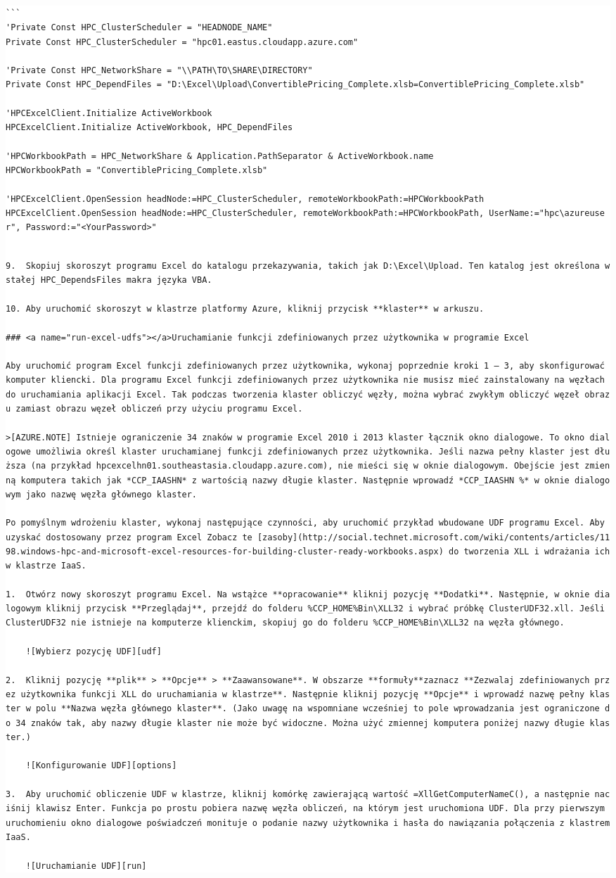     ```
    'Private Const HPC_ClusterScheduler = "HEADNODE_NAME"
    Private Const HPC_ClusterScheduler = "hpc01.eastus.cloudapp.azure.com"

    'Private Const HPC_NetworkShare = "\\PATH\TO\SHARE\DIRECTORY"
    Private Const HPC_DependFiles = "D:\Excel\Upload\ConvertiblePricing_Complete.xlsb=ConvertiblePricing_Complete.xlsb"

    'HPCExcelClient.Initialize ActiveWorkbook
    HPCExcelClient.Initialize ActiveWorkbook, HPC_DependFiles

    'HPCWorkbookPath = HPC_NetworkShare & Application.PathSeparator & ActiveWorkbook.name
    HPCWorkbookPath = "ConvertiblePricing_Complete.xlsb"

    'HPCExcelClient.OpenSession headNode:=HPC_ClusterScheduler, remoteWorkbookPath:=HPCWorkbookPath
    HPCExcelClient.OpenSession headNode:=HPC_ClusterScheduler, remoteWorkbookPath:=HPCWorkbookPath, UserName:="hpc\azureuser", Password:="<YourPassword>"
```

9.  Skopiuj skoroszyt programu Excel do katalogu przekazywania, takich jak D:\Excel\Upload. Ten katalog jest określona w stałej HPC_DependsFiles makra języka VBA.

10. Aby uruchomić skoroszyt w klastrze platformy Azure, kliknij przycisk **klaster** w arkuszu.

### <a name="run-excel-udfs"></a>Uruchamianie funkcji zdefiniowanych przez użytkownika w programie Excel

Aby uruchomić program Excel funkcji zdefiniowanych przez użytkownika, wykonaj poprzednie kroki 1 – 3, aby skonfigurować komputer kliencki. Dla programu Excel funkcji zdefiniowanych przez użytkownika nie musisz mieć zainstalowany na węzłach do uruchamiania aplikacji Excel. Tak podczas tworzenia klaster obliczyć węzły, można wybrać zwykłym obliczyć węzeł obrazu zamiast obrazu węzeł obliczeń przy użyciu programu Excel.

>[AZURE.NOTE] Istnieje ograniczenie 34 znaków w programie Excel 2010 i 2013 klaster łącznik okno dialogowe. To okno dialogowe umożliwia określ klaster uruchamianej funkcji zdefiniowanych przez użytkownika. Jeśli nazwa pełny klaster jest dłuższa (na przykład hpcexcelhn01.southeastasia.cloudapp.azure.com), nie mieści się w oknie dialogowym. Obejście jest zmienną komputera takich jak *CCP_IAASHN* z wartością nazwy długie klaster. Następnie wprowadź *CCP_IAASHN %* w oknie dialogowym jako nazwę węzła głównego klaster. 

Po pomyślnym wdrożeniu klaster, wykonaj następujące czynności, aby uruchomić przykład wbudowane UDF programu Excel. Aby uzyskać dostosowany przez program Excel Zobacz te [zasoby](http://social.technet.microsoft.com/wiki/contents/articles/1198.windows-hpc-and-microsoft-excel-resources-for-building-cluster-ready-workbooks.aspx) do tworzenia XLL i wdrażania ich w klastrze IaaS.

1.  Otwórz nowy skoroszyt programu Excel. Na wstążce **opracowanie** kliknij pozycję **Dodatki**. Następnie, w oknie dialogowym kliknij przycisk **Przeglądaj**, przejdź do folderu %CCP_HOME%Bin\XLL32 i wybrać próbkę ClusterUDF32.xll. Jeśli ClusterUDF32 nie istnieje na komputerze klienckim, skopiuj go do folderu %CCP_HOME%Bin\XLL32 na węzła głównego.

    ![Wybierz pozycję UDF][udf]

2.  Kliknij pozycję **plik** > **Opcje** > **Zaawansowane**. W obszarze **formuły**zaznacz **Zezwalaj zdefiniowanych przez użytkownika funkcji XLL do uruchamiania w klastrze**. Następnie kliknij pozycję **Opcje** i wprowadź nazwę pełny klaster w polu **Nazwa węzła głównego klaster**. (Jako uwagę na wspomniane wcześniej to pole wprowadzania jest ograniczone do 34 znaków tak, aby nazwy długie klaster nie może być widoczne. Można użyć zmiennej komputera poniżej nazwy długie klaster.)

    ![Konfigurowanie UDF][options]

3.  Aby uruchomić obliczenie UDF w klastrze, kliknij komórkę zawierającą wartość =XllGetComputerNameC(), a następnie naciśnij klawisz Enter. Funkcja po prostu pobiera nazwę węzła obliczeń, na którym jest uruchomiona UDF. Dla przy pierwszym uruchomieniu okno dialogowe poświadczeń monituje o podanie nazwy użytkownika i hasła do nawiązania połączenia z klastrem IaaS.

    ![Uruchamianie UDF][run]
```

[scenario]: ./media/virtual-machines-windows-excel-cluster-hpcpack/scenario.png
[github]: ./media/virtual-machines-windows-excel-cluster-hpcpack/github.png
[template]: ./media/virtual-machines-windows-excel-cluster-hpcpack/template.png
[parameters]: ./media/virtual-machines-windows-excel-cluster-hpcpack/parameters.png
[create]: ./media/virtual-machines-windows-excel-cluster-hpcpack/create.png
[connect]: ./media/virtual-machines-windows-excel-cluster-hpcpack/connect.png
[cert]: ./media/virtual-machines-windows-excel-cluster-hpcpack/cert.png
[addin]: ./media/virtual-machines-windows-excel-cluster-hpcpack/addin.png
[macro]: ./media/virtual-machines-windows-excel-cluster-hpcpack/macro.png
[options]: ./media/virtual-machines-windows-excel-cluster-hpcpack/options.png
[run]: ./media/virtual-machines-windows-excel-cluster-hpcpack/run.png
[endpoint]: ./media/virtual-machines-windows-excel-cluster-hpcpack/endpoint.png
[udf]: ./media/virtual-machines-windows-excel-cluster-hpcpack/udf.png